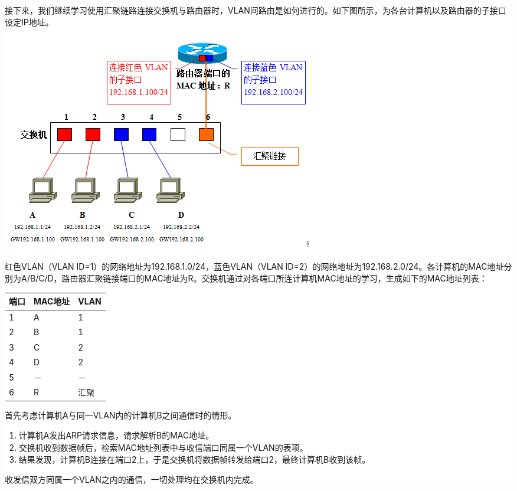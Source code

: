 接下来，我们继续学习使用汇聚链路连接交换机与路由器时，VLAN间路由是如何进行的。如下图所示，为各台计算机以及路由器的子接口设定IP地址。

![](media/image-20201021165153199.png)

红色VLAN（VLAN ID=1）的网络地址为192.168.1.0/24，蓝色VLAN（VLAN ID=2）的网络地址为192.168.2.0/24。各计算机的MAC地址分别为A/B/C/D，路由器汇聚链接端口的MAC地址为R。交换机通过对各端口所连计算机MAC地址的学习，生成如下的MAC地址列表：

| 端口 | MAC地址 | VLAN |
| ---- | ------- | ---- |
| 1    | A       | 1    |
| 2    | B       | 1    |
| 3    | C       | 2    |
| 4    | D       | 2    |
| 5    | －      | －   |
| 6    | R       | 汇聚 |

首先考虑计算机A与同一VLAN内的计算机B之间通信时的情形。

1. 计算机A发出ARP请求信息，请求解析B的MAC地址。
2. 交换机收到数据帧后，检索MAC地址列表中与收信端口同属一个VLAN的表项。
3. 结果发现，计算机B连接在端口2上，于是交换机将数据帧转发给端口2，最终计算机B收到该帧。

收发信双方同属一个VLAN之内的通信，一切处理均在交换机内完成。
